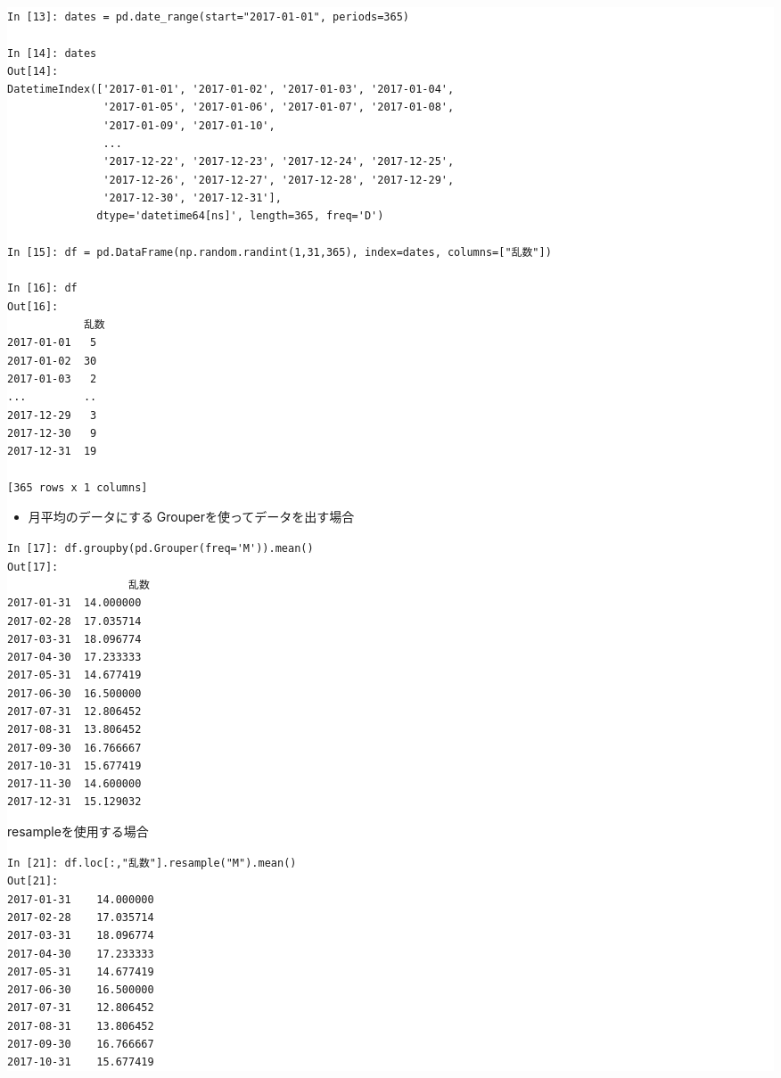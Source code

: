 `````
In [13]: dates = pd.date_range(start="2017-01-01", periods=365)

In [14]: dates
Out[14]:
DatetimeIndex(['2017-01-01', '2017-01-02', '2017-01-03', '2017-01-04',
               '2017-01-05', '2017-01-06', '2017-01-07', '2017-01-08',
               '2017-01-09', '2017-01-10',
               ...
               '2017-12-22', '2017-12-23', '2017-12-24', '2017-12-25',
               '2017-12-26', '2017-12-27', '2017-12-28', '2017-12-29',
               '2017-12-30', '2017-12-31'],
              dtype='datetime64[ns]', length=365, freq='D')

In [15]: df = pd.DataFrame(np.random.randint(1,31,365), index=dates, columns=["乱数"])

In [16]: df
Out[16]:  
            乱数
2017-01-01   5
2017-01-02  30
2017-01-03   2
...         ..
2017-12-29   3
2017-12-30   9
2017-12-31  19

[365 rows x 1 columns]
`````

- 月平均のデータにする
Grouperを使ってデータを出す場合

````
In [17]: df.groupby(pd.Grouper(freq='M')).mean()
Out[17]:
                   乱数
2017-01-31  14.000000
2017-02-28  17.035714
2017-03-31  18.096774
2017-04-30  17.233333
2017-05-31  14.677419
2017-06-30  16.500000
2017-07-31  12.806452
2017-08-31  13.806452
2017-09-30  16.766667
2017-10-31  15.677419
2017-11-30  14.600000
2017-12-31  15.129032
````

resampleを使用する場合

``````
In [21]: df.loc[:,"乱数"].resample("M").mean()
Out[21]:
2017-01-31    14.000000
2017-02-28    17.035714
2017-03-31    18.096774
2017-04-30    17.233333
2017-05-31    14.677419
2017-06-30    16.500000
2017-07-31    12.806452
2017-08-31    13.806452
2017-09-30    16.766667
2017-10-31    15.677419
``````